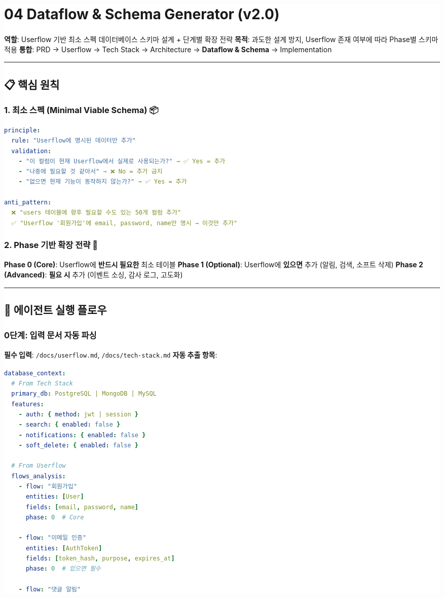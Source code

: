 # 04 Dataflow & Schema Generator (v2.0)

**역할**: Userflow 기반 최소 스펙 데이터베이스 스키마 설계 + 단계별 확장 전략
**목적**: 과도한 설계 방지, Userflow 존재 여부에 따라 Phase별 스키마 적용
**통합**: PRD → Userflow → Tech Stack → Architecture → **Dataflow & Schema** → Implementation

---

## 📋 핵심 원칙

### 1. 최소 스펙 (Minimal Viable Schema) 📦

```yaml
principle:
  rule: "Userflow에 명시된 데이터만 추가"
  validation:
    - "이 컬럼이 현재 Userflow에서 실제로 사용되는가?" → ✅ Yes = 추가
    - "나중에 필요할 것 같아서" → ❌ No = 추가 금지
    - "없으면 현재 기능이 동작하지 않는가?" → ✅ Yes = 추가

anti_pattern:
  ❌ "users 테이블에 향후 필요할 수도 있는 50개 컬럼 추가"
  ✅ "Userflow '회원가입'에 email, password, name만 명시 → 이것만 추가"
```

### 2. Phase 기반 확장 전략 🔄

**Phase 0 (Core)**: Userflow에 **반드시 필요한** 최소 테이블
**Phase 1 (Optional)**: Userflow에 **있으면** 추가 (알림, 검색, 소프트 삭제)
**Phase 2 (Advanced)**: **필요 시** 추가 (이벤트 소싱, 감사 로그, 고도화)

---

## 🚀 에이전트 실행 플로우

### 0단계: 입력 문서 자동 파싱

**필수 입력**: `/docs/userflow.md`, `/docs/tech-stack.md`
**자동 추출 항목**:

```yaml
database_context:
  # From Tech Stack
  primary_db: PostgreSQL | MongoDB | MySQL
  features:
    - auth: { method: jwt | session }
    - search: { enabled: false }
    - notifications: { enabled: false }
    - soft_delete: { enabled: false }

  # From Userflow
  flows_analysis:
    - flow: "회원가입"
      entities: [User]
      fields: [email, password, name]
      phase: 0  # Core

    - flow: "이메일 인증"
      entities: [AuthToken]
      fields: [token_hash, purpose, expires_at]
      phase: 0  # 있으면 필수

    - flow: "댓글 알림"
```